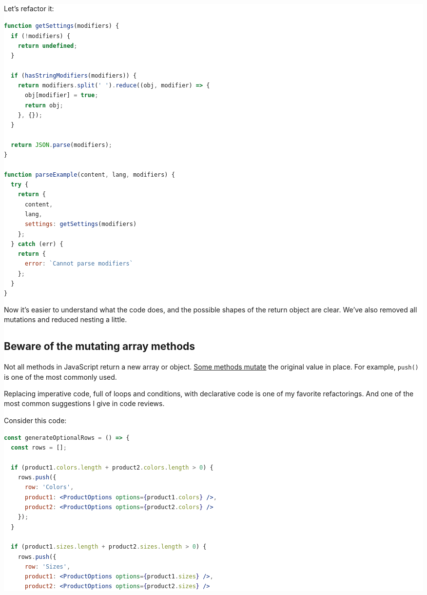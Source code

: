 Let’s refactor it:



```js
function getSettings(modifiers) {
  if (!modifiers) {
    return undefined;
  }

  if (hasStringModifiers(modifiers)) {
    return modifiers.split(' ').reduce((obj, modifier) => {
      obj[modifier] = true;
      return obj;
    }, {});
  }

  return JSON.parse(modifiers);
}

function parseExample(content, lang, modifiers) {
  try {
    return {
      content,
      lang,
      settings: getSettings(modifiers)
    };
  } catch (err) {
    return {
      error: `Cannot parse modifiers`
    };
  }
}
```



Now it’s easier to understand what the code does, and the possible shapes of the return object are clear. We’ve also removed all mutations and reduced nesting a little.

## Beware of the mutating array methods

Not all methods in JavaScript return a new array or object. [Some methods mutate](https://doesitmutate.xyz/) the original value in place. For example, `push()` is one of the most commonly used.

Replacing imperative code, full of loops and conditions, with declarative code is one of my favorite refactorings. And one of the most common suggestions I give in code reviews.

Consider this code:



```jsx
const generateOptionalRows = () => {
  const rows = [];

  if (product1.colors.length + product2.colors.length > 0) {
    rows.push({
      row: 'Colors',
      product1: <ProductOptions options={product1.colors} />,
      product2: <ProductOptions options={product2.colors} />
    });
  }

  if (product1.sizes.length + product2.sizes.length > 0) {
    rows.push({
      row: 'Sizes',
      product1: <ProductOptions options={product1.sizes} />,
      product2: <ProductOptions options={product2.sizes} />
```